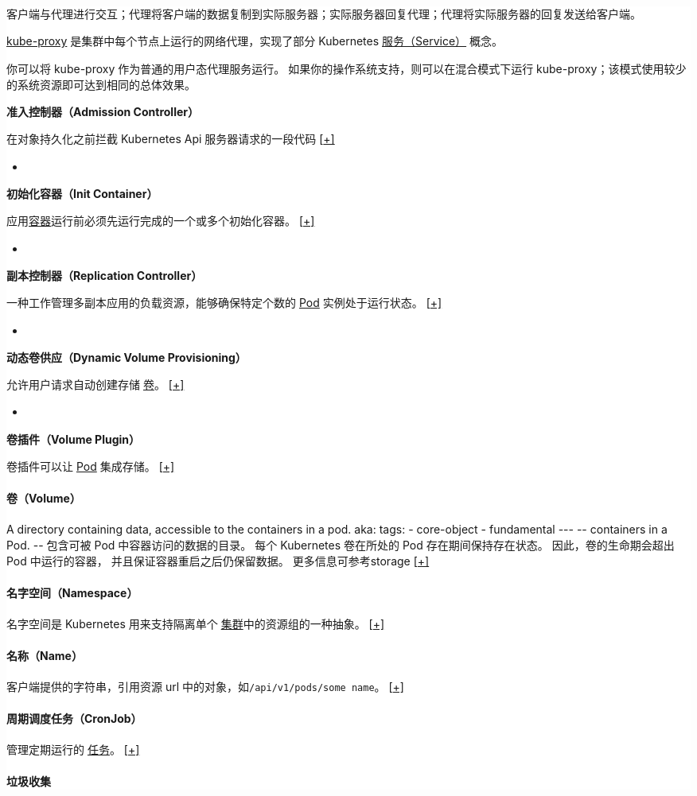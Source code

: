 客户端与代理进行交互；代理将客户端的数据复制到实际服务器；实际服务器回复代理；代理将实际服务器的回复发送给客户端。

[kube-proxy](https://kubernetes.io/zh/docs/reference/command-line-tools-reference/kube-proxy/) 是集群中每个节点上运行的网络代理，实现了部分 Kubernetes [服务（Service）](https://kubernetes.io/zh/docs/concepts/services-networking/service/) 概念。

你可以将 kube-proxy 作为普通的用户态代理服务运行。 如果你的操作系统支持，则可以在混合模式下运行 kube-proxy；该模式使用较少的系统资源即可达到相同的总体效果。

**准入控制器（Admission Controller）**

在对象持久化之前拦截 Kubernetes Api 服务器请求的一段代码 [[+\]](javascript:void(0))

- 

  **初始化容器（Init Container）**

  应用[容器](https://kubernetes.io/zh/docs/concepts/overview/what-is-kubernetes/#why-containers)运行前必须先运行完成的一个或多个初始化容器。 [[+\]](javascript:void(0))

- 

  **副本控制器（Replication Controller）**

  一种工作管理多副本应用的负载资源，能够确保特定个数的 [Pod](https://kubernetes.io/docs/concepts/workloads/pods/pod-overview/) 实例处于运行状态。 [[+\]](javascript:void(0))

- 

  **动态卷供应（Dynamic Volume Provisioning）**

  允许用户请求自动创建存储 [卷](https://kubernetes.io/zh/docs/concepts/storage/volumes/)。 [[+\]](javascript:void(0))

- 

  **卷插件（Volume Plugin）**

  卷插件可以让 [Pod](https://kubernetes.io/docs/concepts/workloads/pods/pod-overview/) 集成存储。 [[+\]](javascript:void(0))

#### **卷（Volume）**

A directory containing data, accessible to the containers in a pod. aka: tags: - core-object - fundamental --- -- containers in a Pod. -- 包含可被 Pod 中容器访问的数据的目录。 每个 Kubernetes 卷在所处的 Pod 存在期间保持存在状态。 因此，卷的生命期会超出 Pod 中运行的容器， 并且保证容器重启之后仍保留数据。 更多信息可参考storage [[+\]](javascript:void(0))

#### **名字空间（Namespace）**

名字空间是 Kubernetes 用来支持隔离单个 [集群](https://kubernetes.io/zh/docs/reference/glossary/?all=true#term-cluster)中的资源组的一种抽象。 [[+\]](javascript:void(0))

#### **名称（Name）**

客户端提供的字符串，引用资源 url 中的对象，如`/api/v1/pods/some name`。 [[+\]](javascript:void(0))

#### **周期调度任务（CronJob）**

管理定期运行的 [任务](https://kubernetes.io/zh/docs/concepts/workloads/controllers/job/)。 [[+\]](javascript:void(0))

#### **垃圾收集**
